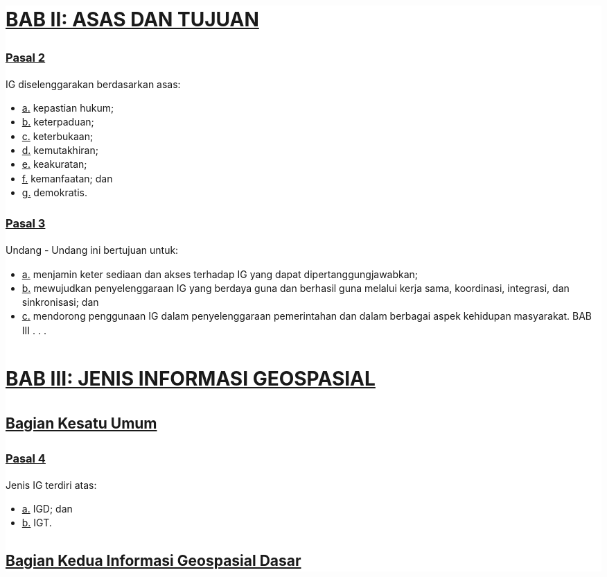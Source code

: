 

# [BAB II: ASAS DAN TUJUAN](http://example.org/legal/peraturan/uu/2011/4/bab/0002)

### [Pasal 2](http://example.org/legal/peraturan/uu/2011/4/pasal/0002)
IG diselenggarakan berdasarkan asas:
* [a.](http://example.org/legal/peraturan/uu/2011/4/pasal/0002/versi/20110421/huruf/a) kepastian hukum;
* [b.](http://example.org/legal/peraturan/uu/2011/4/pasal/0002/versi/20110421/huruf/b) keterpaduan;
* [c.](http://example.org/legal/peraturan/uu/2011/4/pasal/0002/versi/20110421/huruf/c) keterbukaan;
* [d.](http://example.org/legal/peraturan/uu/2011/4/pasal/0002/versi/20110421/huruf/d) kemutakhiran;
* [e.](http://example.org/legal/peraturan/uu/2011/4/pasal/0002/versi/20110421/huruf/e) keakuratan;
* [f.](http://example.org/legal/peraturan/uu/2011/4/pasal/0002/versi/20110421/huruf/f) kemanfaatan; dan
* [g.](http://example.org/legal/peraturan/uu/2011/4/pasal/0002/versi/20110421/huruf/g) demokratis.


### [Pasal 3](http://example.org/legal/peraturan/uu/2011/4/pasal/0003)
Undang - Undang ini bertujuan untuk:
* [a.](http://example.org/legal/peraturan/uu/2011/4/pasal/0003/versi/20110421/huruf/a) menjamin keter sediaan dan akses terhadap IG yang dapat dipertanggungjawabkan;
* [b.](http://example.org/legal/peraturan/uu/2011/4/pasal/0003/versi/20110421/huruf/b) mewujudkan penyelenggaraan IG yang berdaya guna dan berhasil guna melalui kerja sama, koordinasi, integrasi, dan sinkronisasi; dan
* [c.](http://example.org/legal/peraturan/uu/2011/4/pasal/0003/versi/20110421/huruf/c) mendorong penggunaan IG dalam penyelenggaraan pemerintahan dan dalam berbagai aspek kehidupan masyarakat. BAB III . . .
 


# [BAB III: JENIS INFORMASI GEOSPASIAL](http://example.org/legal/peraturan/uu/2011/4/bab/0003)

## [Bagian Kesatu Umum](http://example.org/legal/peraturan/uu/2011/4/bab/0003/bagian/0001)

### [Pasal 4](http://example.org/legal/peraturan/uu/2011/4/pasal/0004)
Jenis IG terdiri atas:
* [a.](http://example.org/legal/peraturan/uu/2011/4/pasal/0004/versi/20110421/huruf/a) IGD; dan
* [b.](http://example.org/legal/peraturan/uu/2011/4/pasal/0004/versi/20110421/huruf/b) IGT.



## [Bagian Kedua Informasi Geospasial Dasar](http://example.org/legal/peraturan/uu/2011/4/bab/0003/bagian/0002)
